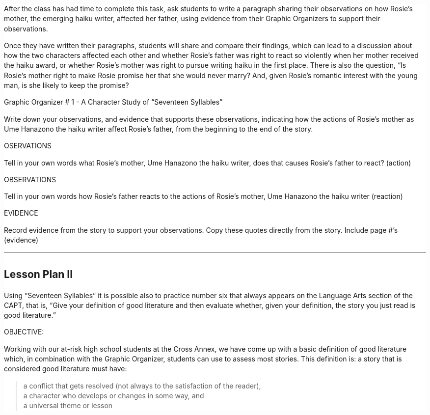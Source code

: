   After the class has had time to complete this task, ask students to write a paragraph sharing their observations on how Rosie’s mother, the emerging haiku writer, affected her father, using evidence from their Graphic Organizers to support their observations.
 </p>
 <p>
  Once they have written their paragraphs, students will share and compare their findings, which can lead to a discussion about how the two characters affected each other and whether Rosie’s father was right to react so violently when her mother received the haiku award, or whether Rosie’s mother was right to pursue writing haiku in the first place.   There is also the question, “Is Rosie’s mother right to make Rosie  promise her that she would never marry? And, given Rosie’s romantic interest with the young man, is she likely to keep the promise?
 </p>
 <p>
  Graphic Organizer # 1  -  A  Character  Study  of  “Seventeen Syllables”
 </p>
 <p>
  Write down your observations, and evidence that supports these observations, indicating how  the actions of Rosie’s mother as Ume Hanazono the haiku writer affect Rosie’s father, from the beginning to the end of the story.
 </p>
 <p>
  OSERVATIONS
 </p>
 <p>
  Tell in your own words what Rosie’s mother, Ume Hanazono the haiku writer, does  that causes Rosie’s father to react? (action)
 </p>
<p>
  OBSERVATIONS
 </p>
 <p>
  Tell in your own words how Rosie’s father reacts to the actions of Rosie’s mother, Ume Hanazono the haiku writer (reaction)
 </p>
<p>
  EVIDENCE
 </p>
 <p>
  Record evidence from the story to support your observations. Copy these quotes directly from the story. Include page #’s (evidence)
 </p>
<hr/>
 <h2>
  Lesson Plan II
 </h2>
 Using “Seventeen Syllables” it is possible also to practice number six that always appears on the Language Arts section of the CAPT, that is, “Give your definition of good literature and then evaluate whether, given your definition, the story you just read is good literature.”
 <p>
  OBJECTIVE:
 </p>
 <p>
  Working with our at-risk high school students at the Cross Annex, we have come up with a basic definition of good literature which, in combination with the Graphic Organizer, students can use to assess most stories.  This definition is: a story that is considered good literature must have:
 </p>
<blockquote>
  <dl>
   <dt>
    a conflict that gets resolved (not always to the satisfaction of the reader),
    <dt>
     a character who develops or changes in some way, and
     <dt>
      a universal theme or lesson